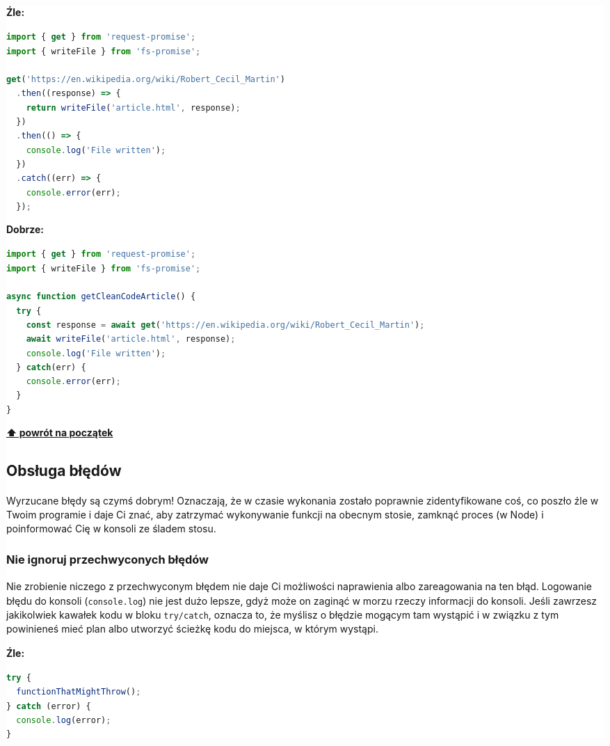 **Źle:**
```javascript
import { get } from 'request-promise';
import { writeFile } from 'fs-promise';

get('https://en.wikipedia.org/wiki/Robert_Cecil_Martin')
  .then((response) => {
    return writeFile('article.html', response);
  })
  .then(() => {
    console.log('File written');
  })
  .catch((err) => {
    console.error(err);
  });

```

**Dobrze:**
```javascript
import { get } from 'request-promise';
import { writeFile } from 'fs-promise';

async function getCleanCodeArticle() {
  try {
    const response = await get('https://en.wikipedia.org/wiki/Robert_Cecil_Martin');
    await writeFile('article.html', response);
    console.log('File written');
  } catch(err) {
    console.error(err);
  }
}
```
**[⬆ powrót na początek](#spis-treści)**


## **Obsługa błędów**
Wyrzucane błędy są czymś dobrym! Oznaczają, że w czasie wykonania zostało poprawnie
zidentyfikowane coś, co poszło źle w Twoim programie i daje Ci znać, aby
zatrzymać wykonywanie funkcji na obecnym stosie, zamknąć proces (w Node)
i poinformować Cię w konsoli ze śladem stosu.

### Nie ignoruj przechwyconych błędów
Nie zrobienie niczego z przechwyconym błędem nie daje Ci możliwości naprawienia
albo zareagowania na ten błąd. Logowanie błędu do konsoli (`console.log`)
nie jest dużo lepsze, gdyż może on zaginąć w morzu rzeczy informacji do konsoli.
Jeśli zawrzesz jakikolwiek kawałek kodu w bloku `try/catch`, oznacza to, że
myślisz o błędzie mogącym tam wystąpić i w związku z tym powinieneś mieć plan
albo utworzyć ścieżkę kodu do miejsca, w którym wystąpi.

**Źle:**
```javascript
try {
  functionThatMightThrow();
} catch (error) {
  console.log(error);
}
```
